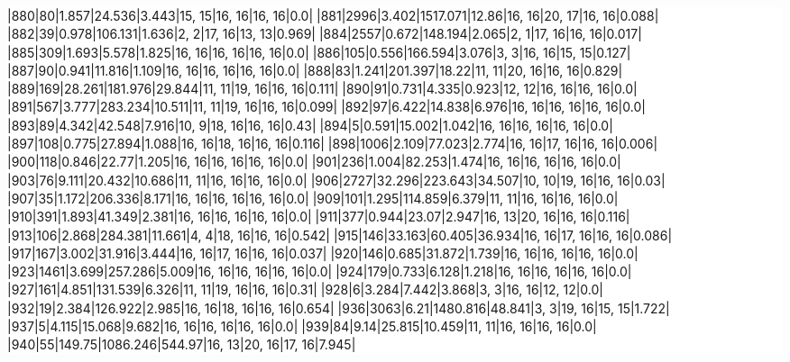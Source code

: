 |880|80|1.857|24.536|3.443|15, 15|16, 16|16, 16|0.0|
|881|2996|3.402|1517.071|12.86|16, 16|20, 17|16, 16|0.088|
|882|39|0.978|106.131|1.636|2, 2|17, 16|13, 13|0.969|
|884|2557|0.672|148.194|2.065|2, 1|17, 16|16, 16|0.017|
|885|309|1.693|5.578|1.825|16, 16|16, 16|16, 16|0.0|
|886|105|0.556|166.594|3.076|3, 3|16, 16|15, 15|0.127|
|887|90|0.941|11.816|1.109|16, 16|16, 16|16, 16|0.0|
|888|83|1.241|201.397|18.22|11, 11|20, 16|16, 16|0.829|
|889|169|28.261|181.976|29.844|11, 11|19, 16|16, 16|0.111|
|890|91|0.731|4.335|0.923|12, 12|16, 16|16, 16|0.0|
|891|567|3.777|283.234|10.511|11, 11|19, 16|16, 16|0.099|
|892|97|6.422|14.838|6.976|16, 16|16, 16|16, 16|0.0|
|893|89|4.342|42.548|7.916|10, 9|18, 16|16, 16|0.43|
|894|5|0.591|15.002|1.042|16, 16|16, 16|16, 16|0.0|
|897|108|0.775|27.894|1.088|16, 16|18, 16|16, 16|0.116|
|898|1006|2.109|77.023|2.774|16, 16|17, 16|16, 16|0.006|
|900|118|0.846|22.77|1.205|16, 16|16, 16|16, 16|0.0|
|901|236|1.004|82.253|1.474|16, 16|16, 16|16, 16|0.0|
|903|76|9.111|20.432|10.686|11, 11|16, 16|16, 16|0.0|
|906|2727|32.296|223.643|34.507|10, 10|19, 16|16, 16|0.03|
|907|35|1.172|206.336|8.171|16, 16|16, 16|16, 16|0.0|
|909|101|1.295|114.859|6.379|11, 11|16, 16|16, 16|0.0|
|910|391|1.893|41.349|2.381|16, 16|16, 16|16, 16|0.0|
|911|377|0.944|23.07|2.947|16, 13|20, 16|16, 16|0.116|
|913|106|2.868|284.381|11.661|4, 4|18, 16|16, 16|0.542|
|915|146|33.163|60.405|36.934|16, 16|17, 16|16, 16|0.086|
|917|167|3.002|31.916|3.444|16, 16|17, 16|16, 16|0.037|
|920|146|0.685|31.872|1.739|16, 16|16, 16|16, 16|0.0|
|923|1461|3.699|257.286|5.009|16, 16|16, 16|16, 16|0.0|
|924|179|0.733|6.128|1.218|16, 16|16, 16|16, 16|0.0|
|927|161|4.851|131.539|6.326|11, 11|19, 16|16, 16|0.31|
|928|6|3.284|7.442|3.868|3, 3|16, 16|12, 12|0.0|
|932|19|2.384|126.922|2.985|16, 16|18, 16|16, 16|0.654|
|936|3063|6.21|1480.816|48.841|3, 3|19, 16|15, 15|1.722|
|937|5|4.115|15.068|9.682|16, 16|16, 16|16, 16|0.0|
|939|84|9.14|25.815|10.459|11, 11|16, 16|16, 16|0.0|
|940|55|149.75|1086.246|544.97|16, 13|20, 16|17, 16|7.945|